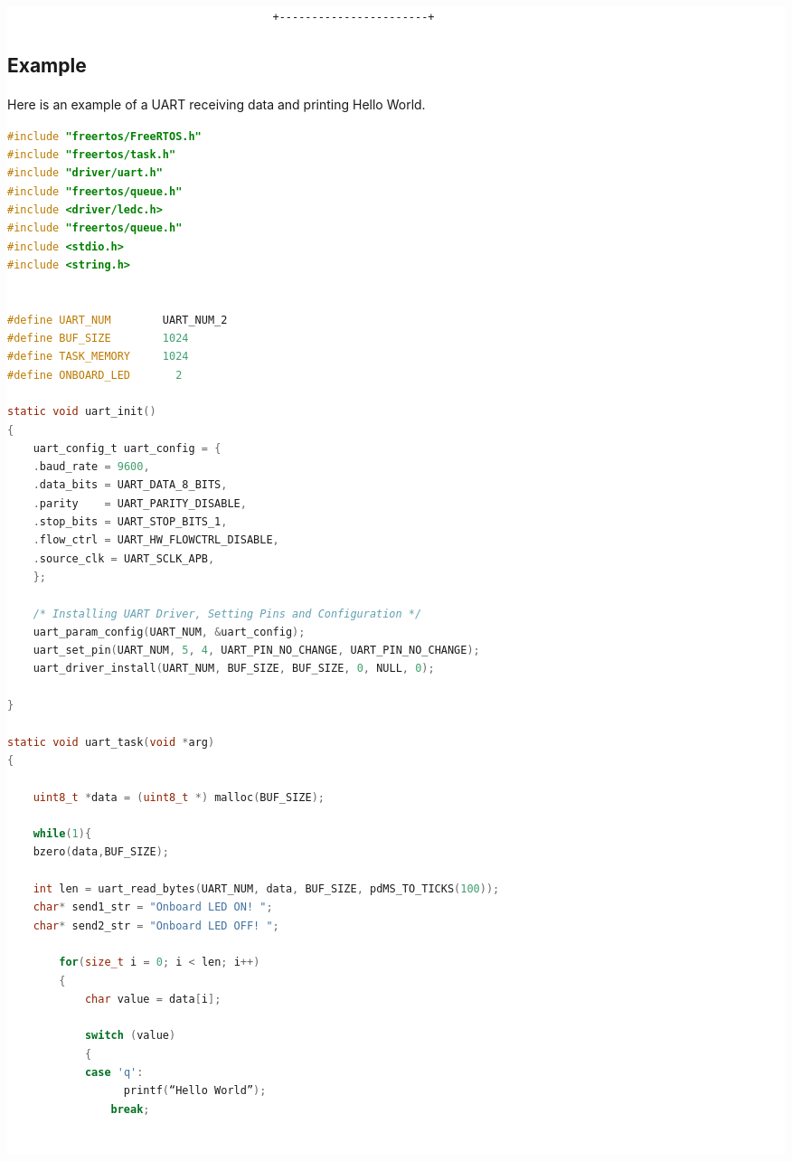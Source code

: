 ~~~
                                         +-----------------------+
~~~
## **Example**
Here is an example of a UART receiving data and printing Hello World.

~~~c
#include "freertos/FreeRTOS.h"
#include "freertos/task.h"
#include "driver/uart.h"
#include "freertos/queue.h"
#include <driver/ledc.h>
#include "freertos/queue.h"
#include <stdio.h>
#include <string.h>


#define UART_NUM        UART_NUM_2
#define BUF_SIZE        1024
#define TASK_MEMORY     1024 
#define ONBOARD_LED       2

static void uart_init()
{
    uart_config_t uart_config = {
    .baud_rate = 9600,
    .data_bits = UART_DATA_8_BITS,
    .parity    = UART_PARITY_DISABLE,
    .stop_bits = UART_STOP_BITS_1,
    .flow_ctrl = UART_HW_FLOWCTRL_DISABLE,
    .source_clk = UART_SCLK_APB,
    };

    /* Installing UART Driver, Setting Pins and Configuration */
    uart_param_config(UART_NUM, &uart_config);
    uart_set_pin(UART_NUM, 5, 4, UART_PIN_NO_CHANGE, UART_PIN_NO_CHANGE);
    uart_driver_install(UART_NUM, BUF_SIZE, BUF_SIZE, 0, NULL, 0);

}

static void uart_task(void *arg)
{

    uint8_t *data = (uint8_t *) malloc(BUF_SIZE);

    while(1){
    bzero(data,BUF_SIZE);

    int len = uart_read_bytes(UART_NUM, data, BUF_SIZE, pdMS_TO_TICKS(100));
    char* send1_str = "Onboard LED ON! ";
    char* send2_str = "Onboard LED OFF! ";

        for(size_t i = 0; i < len; i++)
        {
            char value = data[i];

            switch (value)
            {
            case 'q':
                  printf(“Hello World”);
                break;
            
            
~~~